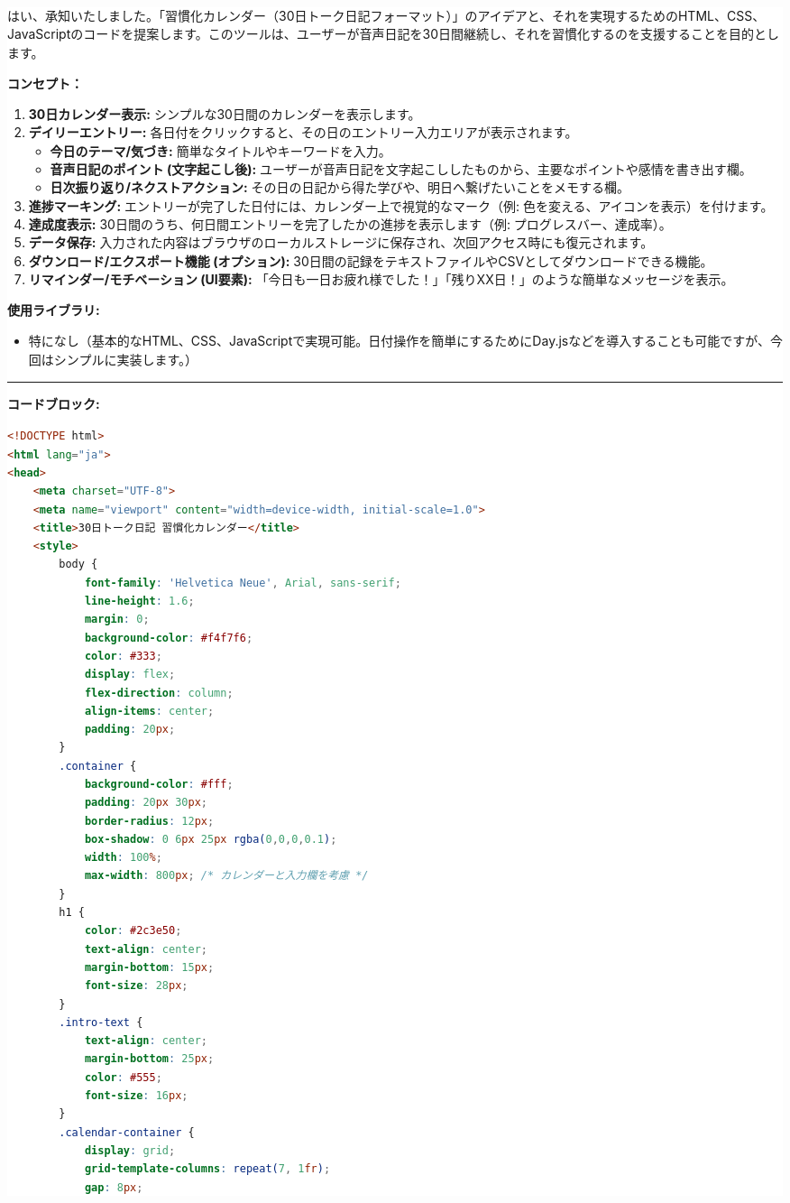 はい、承知いたしました。「習慣化カレンダー（30日トーク日記フォーマット）」のアイデアと、それを実現するためのHTML、CSS、JavaScriptのコードを提案します。このツールは、ユーザーが音声日記を30日間継続し、それを習慣化するのを支援することを目的とします。

**コンセプト：**

1.  **30日カレンダー表示:** シンプルな30日間のカレンダーを表示します。
2.  **デイリーエントリー:** 各日付をクリックすると、その日のエントリー入力エリアが表示されます。
    *   **今日のテーマ/気づき:** 簡単なタイトルやキーワードを入力。
    *   **音声日記のポイント (文字起こし後):** ユーザーが音声日記を文字起こししたものから、主要なポイントや感情を書き出す欄。
    *   **日次振り返り/ネクストアクション:** その日の日記から得た学びや、明日へ繋げたいことをメモする欄。
3.  **進捗マーキング:** エントリーが完了した日付には、カレンダー上で視覚的なマーク（例: 色を変える、アイコンを表示）を付けます。
4.  **達成度表示:** 30日間のうち、何日間エントリーを完了したかの進捗を表示します（例: プログレスバー、達成率）。
5.  **データ保存:** 入力された内容はブラウザのローカルストレージに保存され、次回アクセス時にも復元されます。
6.  **ダウンロード/エクスポート機能 (オプション):** 30日間の記録をテキストファイルやCSVとしてダウンロードできる機能。
7.  **リマインダー/モチベーション (UI要素):** 「今日も一日お疲れ様でした！」「残りXX日！」のような簡単なメッセージを表示。

**使用ライブラリ:**

*   特になし（基本的なHTML、CSS、JavaScriptで実現可能。日付操作を簡単にするためにDay.jsなどを導入することも可能ですが、今回はシンプルに実装します。）

---

**コードブロック:**

```html
<!DOCTYPE html>
<html lang="ja">
<head>
    <meta charset="UTF-8">
    <meta name="viewport" content="width=device-width, initial-scale=1.0">
    <title>30日トーク日記 習慣化カレンダー</title>
    <style>
        body {
            font-family: 'Helvetica Neue', Arial, sans-serif;
            line-height: 1.6;
            margin: 0;
            background-color: #f4f7f6;
            color: #333;
            display: flex;
            flex-direction: column;
            align-items: center;
            padding: 20px;
        }
        .container {
            background-color: #fff;
            padding: 20px 30px;
            border-radius: 12px;
            box-shadow: 0 6px 25px rgba(0,0,0,0.1);
            width: 100%;
            max-width: 800px; /* カレンダーと入力欄を考慮 */
        }
        h1 {
            color: #2c3e50;
            text-align: center;
            margin-bottom: 15px;
            font-size: 28px;
        }
        .intro-text {
            text-align: center;
            margin-bottom: 25px;
            color: #555;
            font-size: 16px;
        }
        .calendar-container {
            display: grid;
            grid-template-columns: repeat(7, 1fr);
            gap: 8px;
```